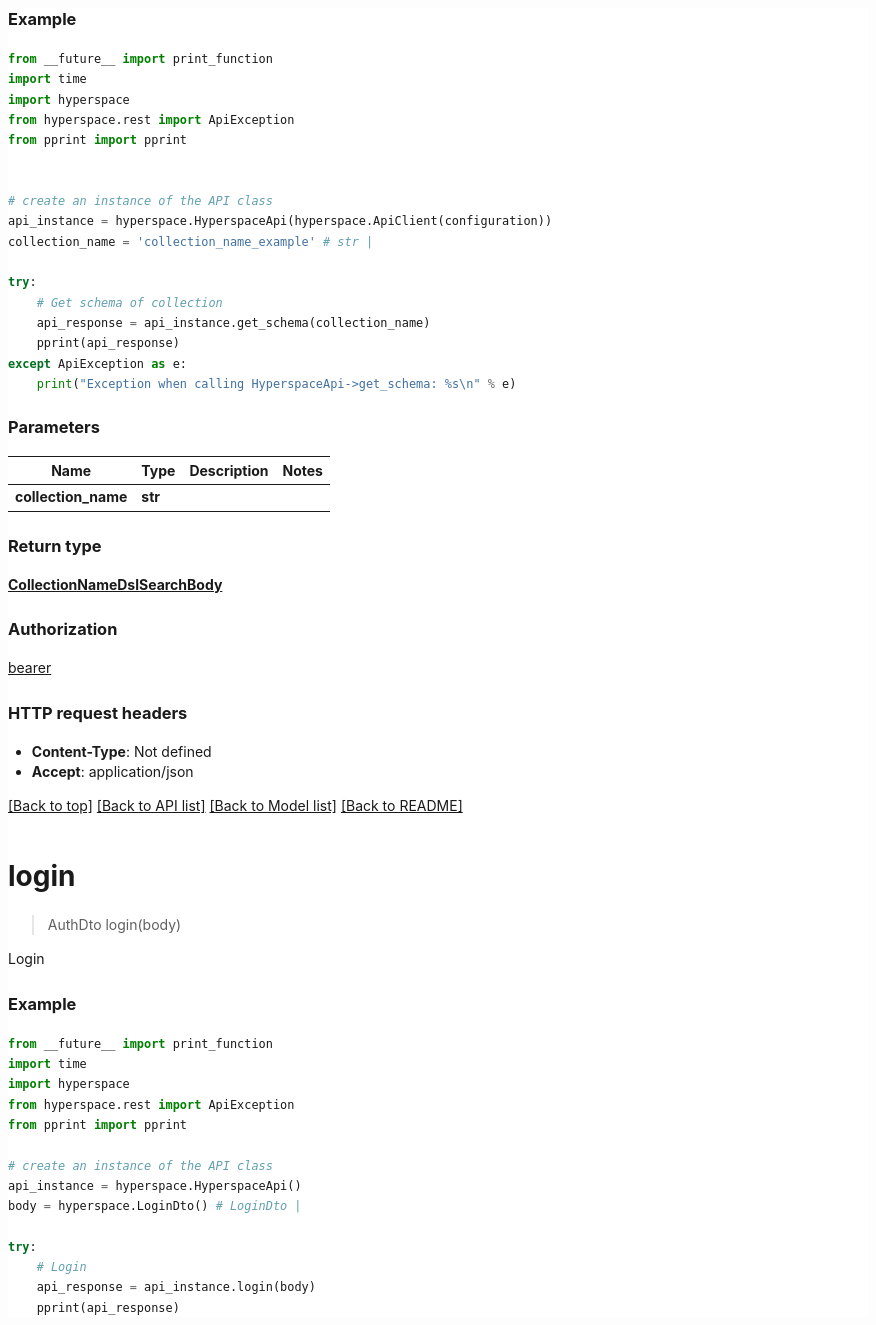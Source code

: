 ### Example
```python
from __future__ import print_function
import time
import hyperspace
from hyperspace.rest import ApiException
from pprint import pprint


# create an instance of the API class
api_instance = hyperspace.HyperspaceApi(hyperspace.ApiClient(configuration))
collection_name = 'collection_name_example' # str | 

try:
    # Get schema of collection
    api_response = api_instance.get_schema(collection_name)
    pprint(api_response)
except ApiException as e:
    print("Exception when calling HyperspaceApi->get_schema: %s\n" % e)
```

### Parameters

Name | Type | Description  | Notes
------------- | ------------- | ------------- | -------------
 **collection_name** | **str**|  | 

### Return type

[**CollectionNameDslSearchBody**](CollectionNameDslSearchBody.md)

### Authorization

[bearer](../README.md#bearer)

### HTTP request headers

 - **Content-Type**: Not defined
 - **Accept**: application/json

[[Back to top]](#) [[Back to API list]](../README.md#documentation-for-api-endpoints) [[Back to Model list]](../README.md#documentation-for-models) [[Back to README]](../README.md)

# **login**
> AuthDto login(body)

Login

### Example
```python
from __future__ import print_function
import time
import hyperspace
from hyperspace.rest import ApiException
from pprint import pprint

# create an instance of the API class
api_instance = hyperspace.HyperspaceApi()
body = hyperspace.LoginDto() # LoginDto | 

try:
    # Login
    api_response = api_instance.login(body)
    pprint(api_response)
```
